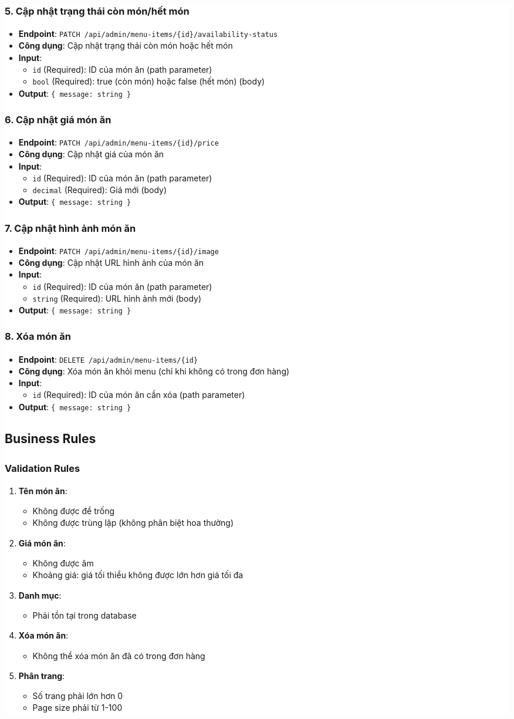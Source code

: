 ### 5. Cập nhật trạng thái còn món/hết món
- **Endpoint**: `PATCH /api/admin/menu-items/{id}/availability-status`
- **Công dụng**: Cập nhật trạng thái còn món hoặc hết món
- **Input**: 
  - `id` (Required): ID của món ăn (path parameter)
  - `bool` (Required): true (còn món) hoặc false (hết món) (body)
- **Output**: `{ message: string }`

### 6. Cập nhật giá món ăn
- **Endpoint**: `PATCH /api/admin/menu-items/{id}/price`
- **Công dụng**: Cập nhật giá của món ăn
- **Input**: 
  - `id` (Required): ID của món ăn (path parameter)
  - `decimal` (Required): Giá mới (body)
- **Output**: `{ message: string }`

### 7. Cập nhật hình ảnh món ăn
- **Endpoint**: `PATCH /api/admin/menu-items/{id}/image`
- **Công dụng**: Cập nhật URL hình ảnh của món ăn
- **Input**: 
  - `id` (Required): ID của món ăn (path parameter)
  - `string` (Required): URL hình ảnh mới (body)
- **Output**: `{ message: string }`

### 8. Xóa món ăn
- **Endpoint**: `DELETE /api/admin/menu-items/{id}`
- **Công dụng**: Xóa món ăn khỏi menu (chỉ khi không có trong đơn hàng)
- **Input**: 
  - `id` (Required): ID của món ăn cần xóa (path parameter)
- **Output**: `{ message: string }`

## Business Rules

### Validation Rules
1. **Tên món ăn**: 
   - Không được để trống
   - Không được trùng lặp (không phân biệt hoa thường)

2. **Giá món ăn**: 
   - Không được âm
   - Khoảng giá: giá tối thiểu không được lớn hơn giá tối đa

3. **Danh mục**: 
   - Phải tồn tại trong database

4. **Xóa món ăn**: 
   - Không thể xóa món ăn đã có trong đơn hàng

5. **Phân trang**: 
   - Số trang phải lớn hơn 0
   - Page size phải từ 1-100

